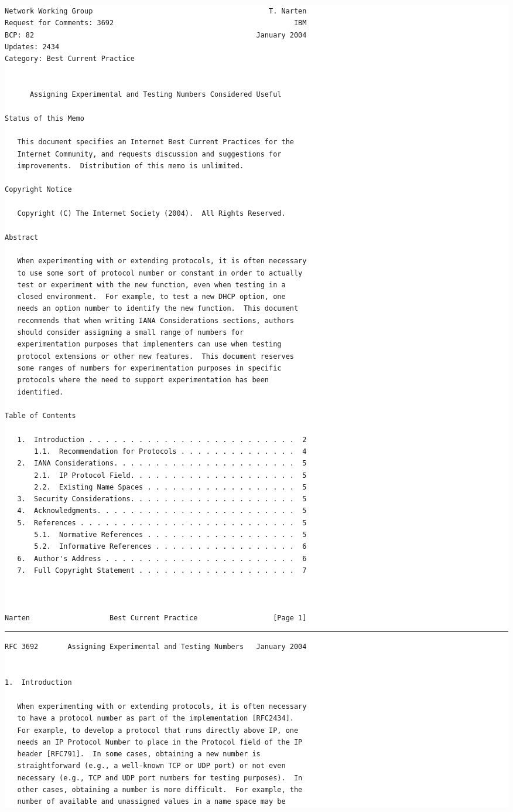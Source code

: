     Network Working Group                                          T. Narten
    Request for Comments: 3692                                           IBM
    BCP: 82                                                     January 2004
    Updates: 2434
    Category: Best Current Practice


          Assigning Experimental and Testing Numbers Considered Useful

    Status of this Memo

       This document specifies an Internet Best Current Practices for the
       Internet Community, and requests discussion and suggestions for
       improvements.  Distribution of this memo is unlimited.

    Copyright Notice

       Copyright (C) The Internet Society (2004).  All Rights Reserved.

    Abstract

       When experimenting with or extending protocols, it is often necessary
       to use some sort of protocol number or constant in order to actually
       test or experiment with the new function, even when testing in a
       closed environment.  For example, to test a new DHCP option, one
       needs an option number to identify the new function.  This document
       recommends that when writing IANA Considerations sections, authors
       should consider assigning a small range of numbers for
       experimentation purposes that implementers can use when testing
       protocol extensions or other new features.  This document reserves
       some ranges of numbers for experimentation purposes in specific
       protocols where the need to support experimentation has been
       identified.

    Table of Contents

       1.  Introduction . . . . . . . . . . . . . . . . . . . . . . . . .  2
           1.1.  Recommendation for Protocols . . . . . . . . . . . . . .  4
       2.  IANA Considerations. . . . . . . . . . . . . . . . . . . . . .  5
           2.1.  IP Protocol Field. . . . . . . . . . . . . . . . . . . .  5
           2.2.  Existing Name Spaces . . . . . . . . . . . . . . . . . .  5
       3.  Security Considerations. . . . . . . . . . . . . . . . . . . .  5
       4.  Acknowledgments. . . . . . . . . . . . . . . . . . . . . . . .  5
       5.  References . . . . . . . . . . . . . . . . . . . . . . . . . .  5
           5.1.  Normative References . . . . . . . . . . . . . . . . . .  5
           5.2.  Informative References . . . . . . . . . . . . . . . . .  6
       6.  Author's Address . . . . . . . . . . . . . . . . . . . . . . .  6
       7.  Full Copyright Statement . . . . . . . . . . . . . . . . . . .  7



    Narten                   Best Current Practice                  [Page 1]

------------------------------------------------------------------------

``` newpage
RFC 3692       Assigning Experimental and Testing Numbers   January 2004


1.  Introduction

   When experimenting with or extending protocols, it is often necessary
   to have a protocol number as part of the implementation [RFC2434].
   For example, to develop a protocol that runs directly above IP, one
   needs an IP Protocol Number to place in the Protocol field of the IP
   header [RFC791].  In some cases, obtaining a new number is
   straightforward (e.g., a well-known TCP or UDP port) or not even
   necessary (e.g., TCP and UDP port numbers for testing purposes).  In
   other cases, obtaining a number is more difficult.  For example, the
   number of available and unassigned values in a name space may be
```